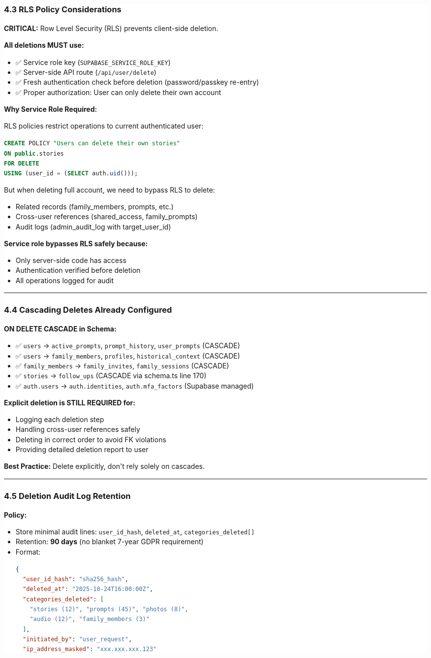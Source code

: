 
### 4.3 RLS Policy Considerations

**CRITICAL:** Row Level Security (RLS) prevents client-side deletion.

**All deletions MUST use:**
- ✅ Service role key (`SUPABASE_SERVICE_ROLE_KEY`)
- ✅ Server-side API route (`/api/user/delete`)
- ✅ Fresh authentication check before deletion (password/passkey re-entry)
- ✅ Proper authorization: User can only delete their own account

**Why Service Role Required:**

RLS policies restrict operations to current authenticated user:
```sql
CREATE POLICY "Users can delete their own stories"
ON public.stories
FOR DELETE
USING (user_id = (SELECT auth.uid()));
```

But when deleting full account, we need to bypass RLS to delete:
- Related records (family_members, prompts, etc.)
- Cross-user references (shared_access, family_prompts)
- Audit logs (admin_audit_log with target_user_id)

**Service role bypasses RLS safely because:**
- Only server-side code has access
- Authentication verified before deletion
- All operations logged for audit

---

### 4.4 Cascading Deletes Already Configured

**ON DELETE CASCADE in Schema:**
- ✅ `users` → `active_prompts`, `prompt_history`, `user_prompts` (CASCADE)
- ✅ `users` → `family_members`, `profiles`, `historical_context` (CASCADE)
- ✅ `family_members` → `family_invites`, `family_sessions` (CASCADE)
- ✅ `stories` → `follow_ups` (CASCADE via schema.ts line 170)
- ✅ `auth.users` → `auth.identities`, `auth.mfa_factors` (Supabase managed)

**Explicit deletion is STILL REQUIRED for:**
- Logging each deletion step
- Handling cross-user references safely
- Deleting in correct order to avoid FK violations
- Providing detailed deletion report to user

**Best Practice:** Delete explicitly, don't rely solely on cascades.

---

### 4.5 Deletion Audit Log Retention

**Policy:**
- Store minimal audit lines: `user_id_hash`, `deleted_at`, `categories_deleted[]`
- Retention: **90 days** (no blanket 7-year GDPR requirement)
- Format:
  ```json
  {
    "user_id_hash": "sha256_hash",
    "deleted_at": "2025-10-24T16:00:00Z",
    "categories_deleted": [
      "stories (12)", "prompts (45)", "photos (8)",
      "audio (12)", "family_members (3)"
    ],
    "initiated_by": "user_request",
    "ip_address_masked": "xxx.xxx.xxx.123"
  ```